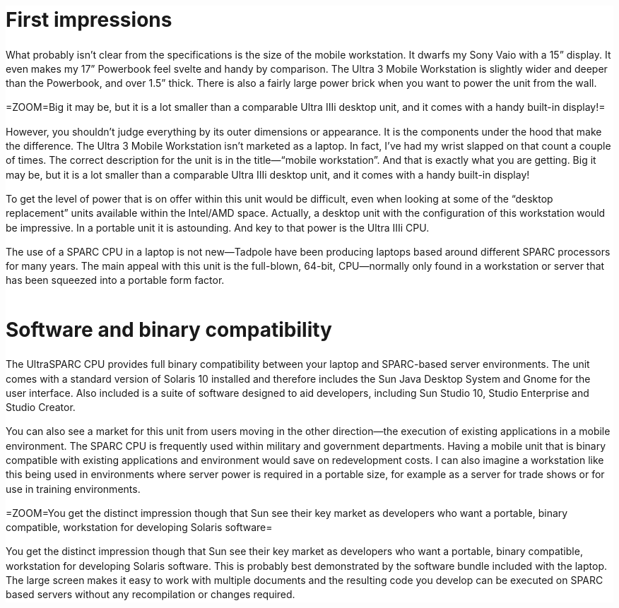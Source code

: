 
# First impressions

What probably isn’t clear from the specifications is the size of the mobile workstation. It dwarfs my Sony Vaio with a 15” display. It even makes my 17” Powerbook feel svelte and handy by comparison. The Ultra 3 Mobile Workstation is slightly wider and deeper than the Powerbook, and over 1.5” thick. There is also a fairly large power brick when you want to power the unit from the wall.


=ZOOM=Big it may be, but it is a lot smaller than a comparable Ultra IIIi desktop unit, and it comes with a handy built-in display!=

However, you shouldn’t judge everything by its outer dimensions or appearance. It is the components under the hood that make the difference. The Ultra 3 Mobile Workstation isn’t marketed as a laptop. In fact, I’ve had my wrist slapped on that count a couple of times. The correct description for the unit is in the title—“mobile workstation”. And that is exactly what you are getting. Big it may be, but it is a lot smaller than a comparable Ultra IIIi desktop unit, and it comes with a handy built-in display!

To get the level of power that is on offer within this unit would be difficult, even when looking at some of the “desktop replacement” units available within the Intel/AMD space. Actually, a desktop unit with the configuration of this workstation would be impressive. In a portable unit it is astounding. And key to that power is the Ultra IIIi CPU.

The use of a SPARC CPU in a laptop is not new—Tadpole have been producing laptops based around different SPARC processors for many years. The main appeal with this unit is the full-blown, 64-bit, CPU—normally only found in a workstation or server that has been squeezed into a portable form factor.


# Software and binary compatibility

The UltraSPARC CPU provides full binary compatibility between your laptop and SPARC-based server environments. The unit comes with a standard version of Solaris 10 installed and therefore includes the Sun Java Desktop System and Gnome for the user interface. Also included is a suite of software designed to aid developers, including Sun Studio 10, Studio Enterprise and Studio Creator.

You can also see a market for this unit from users moving in the other direction—the execution of existing applications in a mobile environment. The SPARC CPU is frequently used within military and government departments. Having a mobile unit that is binary compatible with existing applications and environment would save on redevelopment costs. I can also imagine a workstation like this being used in environments where server power is required in a portable size, for example as a server for trade shows or for use in training environments.


=ZOOM=You get the distinct impression though that Sun see their key market as developers who want a portable, binary compatible, workstation for developing Solaris software=

You get the distinct impression though that Sun see their key market as developers who want a portable, binary compatible, workstation for developing Solaris software. This is probably best demonstrated by the software bundle included with the laptop. The large screen makes it easy to work with multiple documents and the resulting code you develop can be executed on SPARC based servers without any recompilation or changes required.



